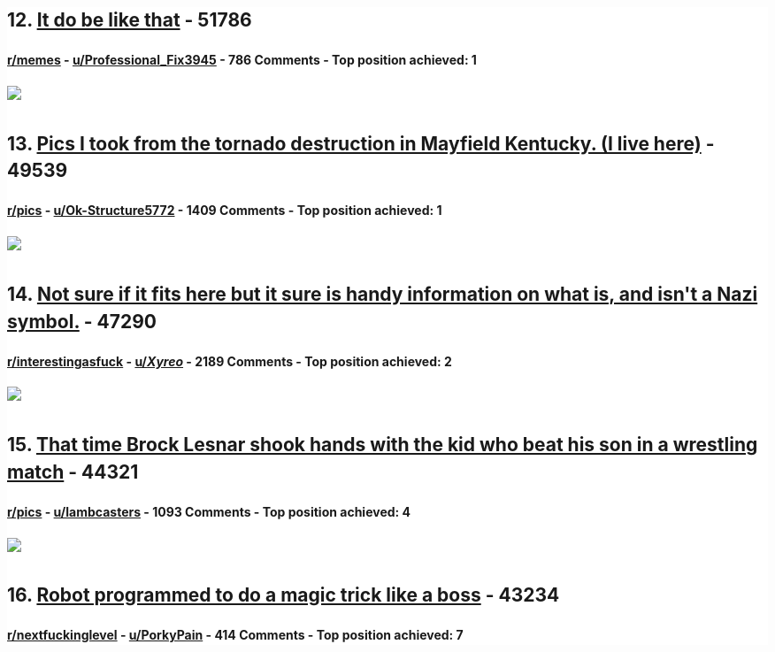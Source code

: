 ## 12. [It do be like that](http://reddit.com/r/memes/comments/rfc33z/it_do_be_like_that/) - 51786
#### [r/memes](http://reddit.com/r/memes) - [u/Professional_Fix3945](http://reddit.com/u/Professional_Fix3945) - 786 Comments - Top position achieved: 1

<a href="https://i.redd.it/m1ejeek16a581.png"><img src="https://b.thumbs.redditmedia.com/p7EUaXxXbSrMqvo6KlDS1r1rcGADq3vnqziTPak-ytA.jpg"></img></a>

## 13. [Pics I took from the tornado destruction in Mayfield Kentucky. (I live here)](http://reddit.com/r/pics/comments/rfwd9y/pics_i_took_from_the_tornado_destruction_in/) - 49539
#### [r/pics](http://reddit.com/r/pics) - [u/Ok-Structure5772](http://reddit.com/u/Ok-Structure5772) - 1409 Comments - Top position achieved: 1

<a href="https://www.reddit.com/gallery/rfwd9y"><img src="https://b.thumbs.redditmedia.com/pyf9PcoJUO0OIaIq9_dqBNIeQHnbB3ohOSlLjkmXW-E.jpg"></img></a>

## 14. [Not sure if it fits here but it sure is handy information on what is, and isn't a Nazi symbol.](http://reddit.com/r/interestingasfuck/comments/rfdcki/not_sure_if_it_fits_here_but_it_sure_is_handy/) - 47290
#### [r/interestingasfuck](http://reddit.com/r/interestingasfuck) - [u/_Xyreo_](http://reddit.com/u/_Xyreo_) - 2189 Comments - Top position achieved: 2

<a href="https://i.redd.it/56c4v7fhga581.png"><img src="https://b.thumbs.redditmedia.com/twcjoYsKWSrfbfqLmt1NwDC3D4RfZOjAlJ80vSMLY2g.jpg"></img></a>

## 15. [That time Brock Lesnar shook hands with the kid who beat his son in a wrestling match](http://reddit.com/r/pics/comments/rfhe4s/that_time_brock_lesnar_shook_hands_with_the_kid/) - 44321
#### [r/pics](http://reddit.com/r/pics) - [u/lambcasters](http://reddit.com/u/lambcasters) - 1093 Comments - Top position achieved: 4

<a href="https://imgur.com/dLHFqN3.jpg"><img src="https://b.thumbs.redditmedia.com/2qLiQ66IAXLeVJ8G3FD1PcMbssu4XtMTwJ_8fcSPPBc.jpg"></img></a>

## 16. [Robot programmed to do a magic trick like a boss](http://reddit.com/r/nextfuckinglevel/comments/rfgrso/robot_programmed_to_do_a_magic_trick_like_a_boss/) - 43234
#### [r/nextfuckinglevel](http://reddit.com/r/nextfuckinglevel) - [u/PorkyPain](http://reddit.com/u/PorkyPain) - 414 Comments - Top position achieved: 7
